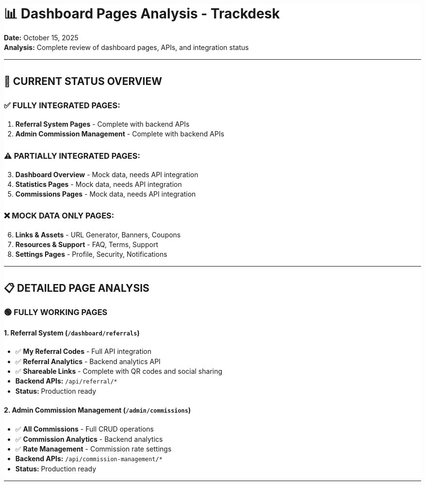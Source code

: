 # 📊 Dashboard Pages Analysis - Trackdesk

**Date:** October 15, 2025  
**Analysis:** Complete review of dashboard pages, APIs, and integration status

---

## 🚨 **CURRENT STATUS OVERVIEW**

### **✅ FULLY INTEGRATED PAGES:**

1. **Referral System Pages** - Complete with backend APIs
2. **Admin Commission Management** - Complete with backend APIs

### **⚠️ PARTIALLY INTEGRATED PAGES:**

3. **Dashboard Overview** - Mock data, needs API integration
4. **Statistics Pages** - Mock data, needs API integration
5. **Commissions Pages** - Mock data, needs API integration

### **❌ MOCK DATA ONLY PAGES:**

6. **Links & Assets** - URL Generator, Banners, Coupons
7. **Resources & Support** - FAQ, Terms, Support
8. **Settings Pages** - Profile, Security, Notifications

---

## 📋 **DETAILED PAGE ANALYSIS**

### **🟢 FULLY WORKING PAGES**

#### **1. Referral System (`/dashboard/referrals`)**

- ✅ **My Referral Codes** - Full API integration
- ✅ **Referral Analytics** - Backend analytics API
- ✅ **Shareable Links** - Complete with QR codes and social sharing
- **Backend APIs:** `/api/referral/*`
- **Status:** Production ready

#### **2. Admin Commission Management (`/admin/commissions`)**

- ✅ **All Commissions** - Full CRUD operations
- ✅ **Commission Analytics** - Backend analytics
- ✅ **Rate Management** - Commission rate settings
- **Backend APIs:** `/api/commission-management/*`
- **Status:** Production ready

---
